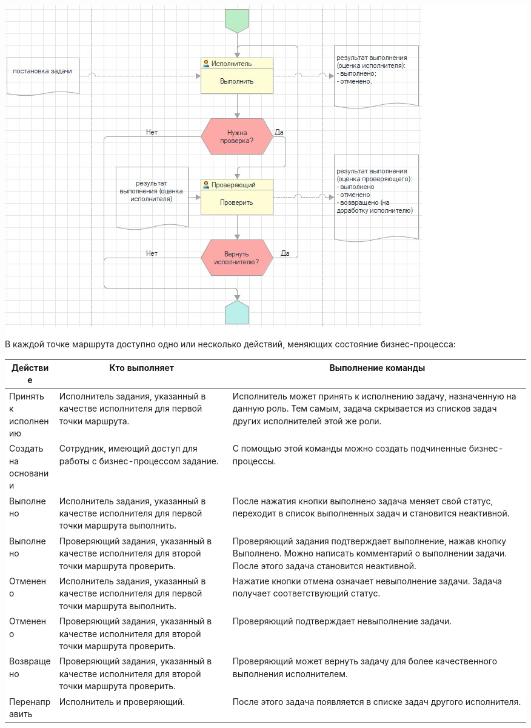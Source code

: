![](/images/Форма_карта_БП.jpg)

В каждой точке маршрута доступно одно или несколько действий, меняющих состояние бизнес-процесса:

Действие  | Кто выполняет | Выполнение команды
-------   | ----------    | ---
Принять к исполнению | Исполнитель задания, указанный в качестве исполнителя для первой точки маршрута.|Исполнитель может принять к исполнению задачу, назначенную на данную роль. Тем самым, задача скрывается из списков задач других исполнителей этой же роли.
Создать на основании | Сотрудник, имеющий доступ для работы с бизнес-процессом задание.| С помощью этой команды можно создать подчиненные бизнес-процессы.
Выполнено  | Исполнитель задания, указанный в качестве исполнителя для первой точки маршрута выполнить. | После нажатия кнопки выполнено задача меняет свой статус, переходит в список выполненных задач и становится неактивной.
Выполнено | Проверяющий задания, указанный в качестве исполнителя для второй точки маршрута проверить.| Проверяющий задания подтверждает выполнение, нажав кнопку Выполнено. Можно написать комментарий о выполнении задачи. После этого задача становится неактивной.
Отменено | Исполнитель задания, указанный в качестве исполнителя для первой точки маршрута выполнить.|Нажатие кнопки отмена означает невыполнение задачи. Задача получает соответствующий статус.
Отменено | Проверяющий задания, указанный в качестве исполнителя для второй точки маршрута проверить. |Проверяющий подтверждает невыполнение задачи.
Возвращено | Проверяющий задания, указанный в качестве исполнителя для второй точки маршрута проверить.|Проверяющий может вернуть задачу для более качественного выполнения исполнителем.
Перенаправить | Исполнитель и проверяющий.| После этого задача появляется в списке задач другого исполнителя.
